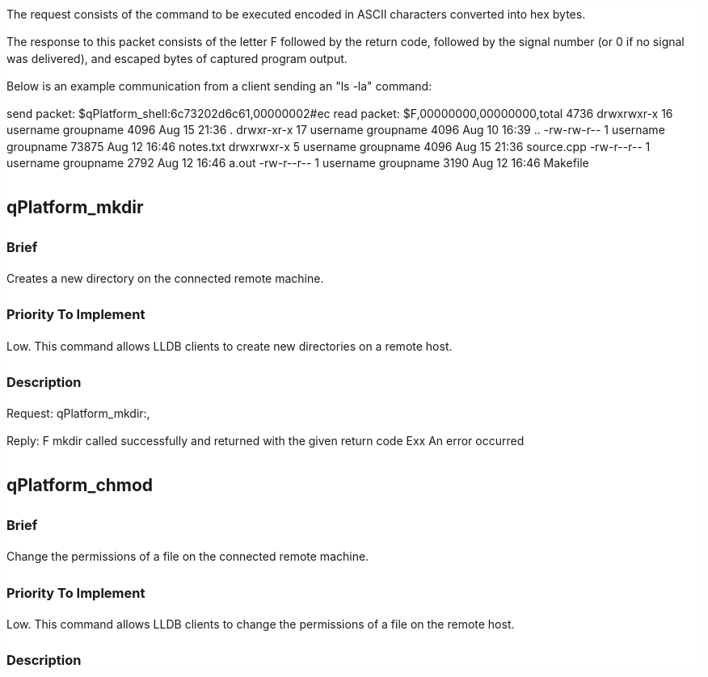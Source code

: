 The request consists of the command to be executed encoded in ASCII characters
converted into hex bytes.

The response to this packet consists of the letter F followed by the return code,
followed by the signal number (or 0 if no signal was delivered), and escaped bytes
of captured program output.

Below is an example communication from a client sending an "ls -la" command:

send packet: $qPlatform_shell:6c73202d6c61,00000002#ec
read packet: $F,00000000,00000000,total 4736
drwxrwxr-x 16 username groupname    4096 Aug 15 21:36 .
drwxr-xr-x 17 username groupname    4096 Aug 10 16:39 ..
-rw-rw-r--  1 username groupname   73875 Aug 12 16:46 notes.txt
drwxrwxr-x  5 username groupname    4096 Aug 15 21:36 source.cpp
-rw-r--r--  1 username groupname    2792 Aug 12 16:46 a.out
-rw-r--r--  1 username groupname    3190 Aug 12 16:46 Makefile


## qPlatform_mkdir

### Brief

Creates a new directory on the connected remote machine.

### Priority To Implement

Low. This command allows LLDB clients to create new directories on
a remote host.

### Description

Request:
    qPlatform_mkdir:<hex-file-mode>,<ascii-hex-path>

Reply:
    F<mkdir-return-code>
        mkdir called successfully and returned with the given return code
    Exx
        An error occurred


## qPlatform_chmod

### Brief

Change the permissions of a file on the connected remote machine.

### Priority To Implement

Low. This command allows LLDB clients to change the permissions of
a file on the remote host.

### Description
